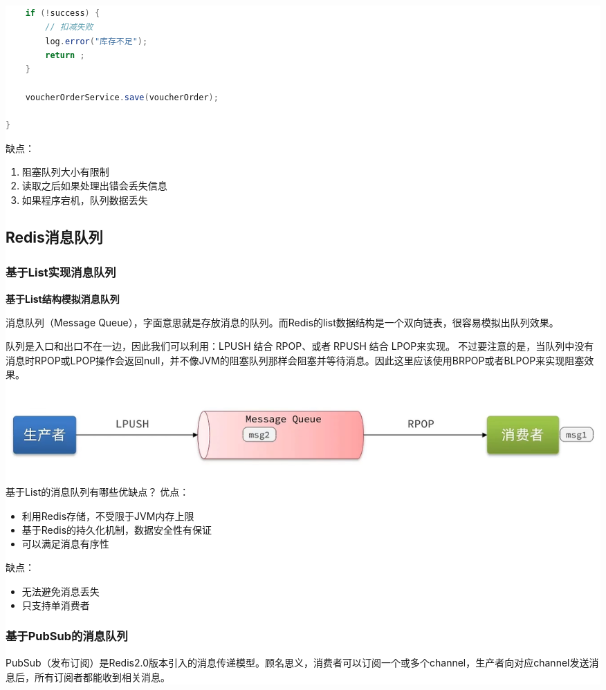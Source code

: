 ```java
    if (!success) {
        // 扣减失败
        log.error("库存不足");
        return ;
    }

    voucherOrderService.save(voucherOrder);

}

```

缺点：

1. 阻塞队列大小有限制
2. 读取之后如果处理出错会丢失信息
3. 如果程序宕机，队列数据丢失



## Redis消息队列

### 基于List实现消息队列

**基于List结构模拟消息队列**

消息队列（Message Queue），字面意思就是存放消息的队列。而Redis的list数据结构是一个双向链表，很容易模拟出队列效果。

队列是入口和出口不在一边，因此我们可以利用：LPUSH 结合 RPOP、或者 RPUSH 结合 LPOP来实现。
不过要注意的是，当队列中没有消息时RPOP或LPOP操作会返回null，并不像JVM的阻塞队列那样会阻塞并等待消息。因此这里应该使用BRPOP或者BLPOP来实现阻塞效果。

![image-20230809161831486](images/redis/image-20230809161831486.png)

基于List的消息队列有哪些优缺点？
优点：

* 利用Redis存储，不受限于JVM内存上限
* 基于Redis的持久化机制，数据安全性有保证
* 可以满足消息有序性

缺点：

* 无法避免消息丢失
* 只支持单消费者

### 基于PubSub的消息队列

PubSub（发布订阅）是Redis2.0版本引入的消息传递模型。顾名思义，消费者可以订阅一个或多个channel，生产者向对应channel发送消息后，所有订阅者都能收到相关消息。
